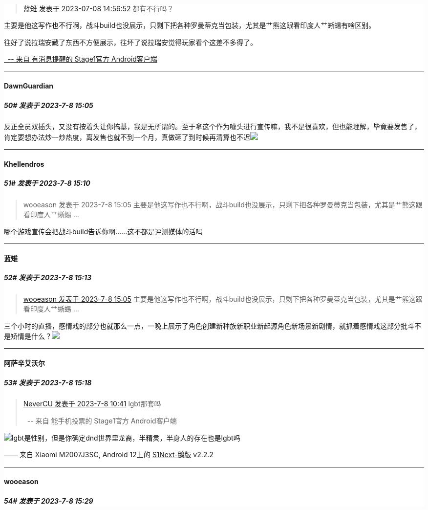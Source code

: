 <blockquote><a href="httphttps://bbs.saraba1st.com/2b/forum.php?mod=redirect&amp;goto=findpost&amp;pid=61596041&amp;ptid=2143536" target="_blank">蓝雉 发表于 2023-07-08 14:56:52</a>
都有不行吗？</blockquote>主要是他这写作也不行啊，战斗build也没展示，只剩下把各种罗曼蒂克当包装，尤其是艹熊这跟看印度人艹蜥蜴有啥区别。

往好了说拉瑞安藏了东西不方便展示，往坏了说拉瑞安觉得玩家看个这差不多得了。

[  -- 来自 有消息提醒的 Stage1官方 Android客户端](https://www.coolapk.com/apk/140634)

*****

####  DawnGuardian  
##### 50#       发表于 2023-7-8 15:05

反正全员双插头，又没有按着头让你搞基，我是无所谓的。至于拿这个作为噱头进行宣传嘛，我不是很喜欢，但也能理解，毕竟要发售了，肯定要想办法炒一炒热度，离发售也就不到一个月，真做砸了到时候再清算也不迟<img src="https://static.saraba1st.com/image/smiley/face2017/009.gif" referrerpolicy="no-referrer">

*****

####  Khellendros  
##### 51#       发表于 2023-7-8 15:10

<blockquote>wooeason 发表于 2023-7-8 15:05
主要是他这写作也不行啊，战斗build也没展示，只剩下把各种罗曼蒂克当包装，尤其是艹熊这跟看印度人艹蜥蜴 ...</blockquote>
哪个游戏宣传会把战斗build告诉你啊……这不都是评测媒体的活吗

*****

####  蓝雉  
##### 52#       发表于 2023-7-8 15:13

<blockquote><a href="httphttps://bbs.saraba1st.com/2b/forum.php?mod=redirect&amp;goto=findpost&amp;pid=61596134&amp;ptid=2143536" target="_blank">wooeason 发表于 2023-7-8 15:05</a>
主要是他这写作也不行啊，战斗build也没展示，只剩下把各种罗曼蒂克当包装，尤其是艹熊这跟看印度人艹蜥蜴 ...</blockquote>
三个小时的直播，感情戏的部分也就那么一点，一晚上展示了角色创建新种族新职业新起源角色新场景新剧情，就抓着感情戏这部分批斗不是矫情是什么？<img src="https://static.saraba1st.com/image/smiley/face2017/037.png" referrerpolicy="no-referrer">

*****

####  阿萨辛艾沃尔  
##### 53#       发表于 2023-7-8 15:18

<blockquote><a href="httphttps://bbs.saraba1st.com/2b/forum.php?mod=redirect&amp;goto=findpost&amp;pid=61594121&amp;ptid=2143536" target="_blank">NeverCU 发表于 2023-7-8 10:41</a>
lgbt那套吗

  -- 来自 能手机投票的 Stage1官方 Android客户端</blockquote>
<img src="https://static.saraba1st.com/image/smiley/face2017/037.png" referrerpolicy="no-referrer">lgbt是性别，但是你确定dnd世界里龙裔，半精灵，半身人的存在也是lgbt吗

—— 来自 Xiaomi M2007J3SC, Android 12上的 [S1Next-鹅版](https://github.com/ykrank/S1-Next/releases) v2.2.2

*****

####  wooeason  
##### 54#       发表于 2023-7-8 15:29
